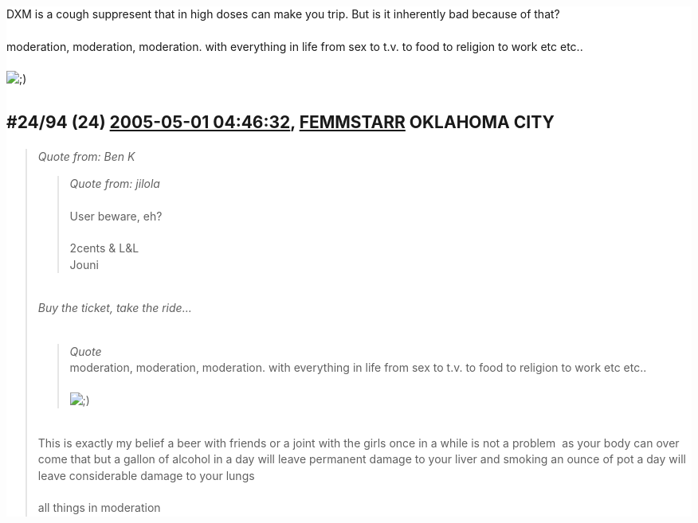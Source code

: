 DXM is a cough suppresent that in high doses can make you trip. But is it inherently bad because of that?
<br>
<br>
moderation, moderation, moderation. with everything in life from sex to t.v. to food to religion to work etc etc..
<br>
<br>
<img alt=";)" class="smiley" src="https://www.astralpulse.com/forums/Smileys/fugue/wink.png" title="Wink"/>
</section>

## \#24/94 (24) [2005-05-01 04:46:32](https://www.astralpulse.com/forums/index.php?msg=162595), [FEMMSTARR](https://www.astralpulse.com/forums/profile/?u=8994) OKLAHOMA CITY ##
<section>
<blockquote class="bbc_standard_quote">
 <cite>
  Quote from: Ben K
 </cite>
 <blockquote class="bbc_alternate_quote">
  <cite>
   Quote from: jilola
  </cite>
  <br>
  <br>
  User beware, eh?
  <br>
  <br>
  2cents &amp; L&amp;L
  <br>
  Jouni
 </blockquote>
 <br>
 <i>
  Buy the ticket, take the ride...
 </i>
 <br>
 <br>
 <blockquote class="bbc_alternate_quote">
  <cite>
   Quote
  </cite>
  <br>
  moderation, moderation, moderation. with everything in life from sex to t.v. to food to religion to work etc etc..
  <br>
  <br>
  <img alt=";)" class="smiley" src="https://www.astralpulse.com/forums/Smileys/fugue/wink.png" title="Wink"/>
 </blockquote>
 <br>
 This is exactly my belief a beer with friends or a joint with the girls once in a while is not a problem  as your body can over come that but a gallon of alcohol in a day will leave permanent damage to your liver and smoking an ounce of pot a day will leave considerable damage to your lungs
 <br>
 <br>
 all things in moderation
</blockquote>
</section>
